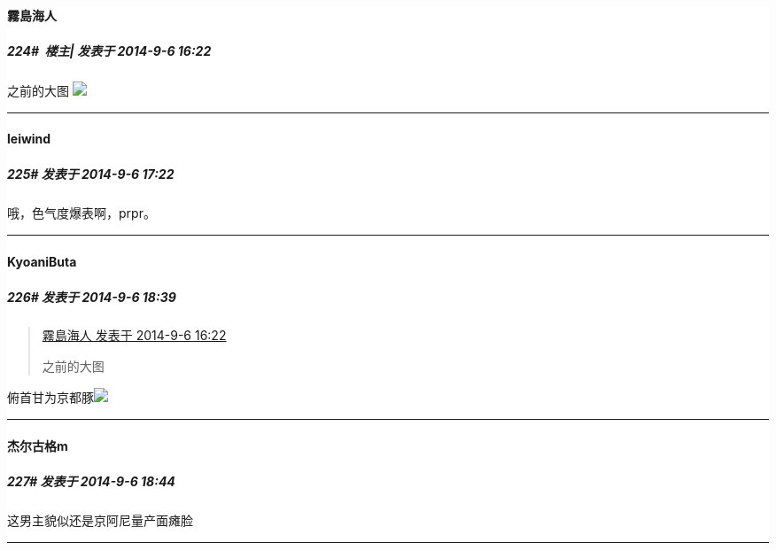 ####  霧島海人  
##### 224#         楼主| 发表于 2014-9-6 16:22




之前的大图
<img src="http://ww3.sinaimg.cn/large/eccb88edgw1ek2txofg7xj215o0qb7d0.jpg" referrerpolicy="no-referrer">







*****

####  leiwind  
##### 225#       发表于 2014-9-6 17:22




哦，色气度爆表啊，prpr。







*****

####  KyoaniButa  
##### 226#       发表于 2014-9-6 18:39



<blockquote><a href="httphttps://bbs.saraba1st.com/2b/forum.php?mod=redirect&amp;goto=findpost&amp;pid=26543713&amp;ptid=1018501" target="_blank">霧島海人 发表于 2014-9-6 16:22</a>

之前的大图</blockquote>
俯首甘为京都豚<img src="https://static.saraba1st.com/image/smiley/dym/154.gif" referrerpolicy="no-referrer">







*****

####  杰尔古格m  
##### 227#       发表于 2014-9-6 18:44




这男主貌似还是京阿尼量产面瘫脸







*****
